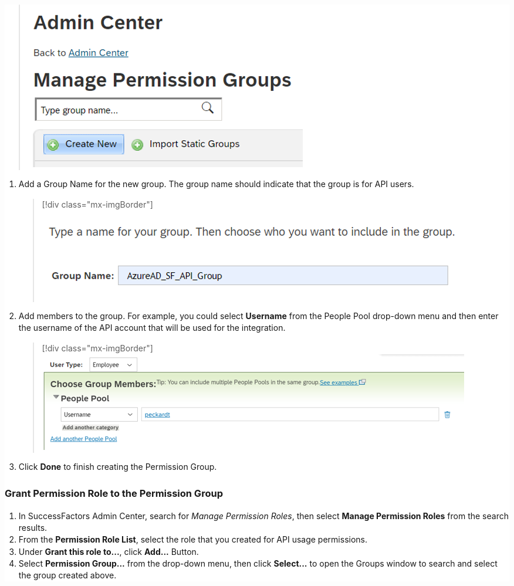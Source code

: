    > ![Add new group](./media/sap-successfactors-inbound-provisioning/create-new-group.png)

1. Add a Group Name for the new group. The group name should indicate that the group is for API users.

   > [!div class="mx-imgBorder"]
   > ![Permission group name](./media/sap-successfactors-inbound-provisioning/permission-group-name.png)

1. Add members to the group. For example, you could select **Username** from the People Pool drop-down menu and then enter the username of the API account that will be used for the integration. 

   > [!div class="mx-imgBorder"]
   > ![Add group members](./media/sap-successfactors-inbound-provisioning/add-group-members.png)

1. Click **Done** to finish creating the Permission Group.

### Grant Permission Role to the Permission Group

1. In SuccessFactors Admin Center, search for *Manage Permission Roles*, then select **Manage Permission Roles** from the search results.
1. From the **Permission Role List**, select the role that you created for API usage permissions.
1. Under **Grant this role to...**, click **Add...** Button.
1. Select **Permission Group...** from the drop-down menu, then click **Select...** to open the Groups window to search and select the group created above.
